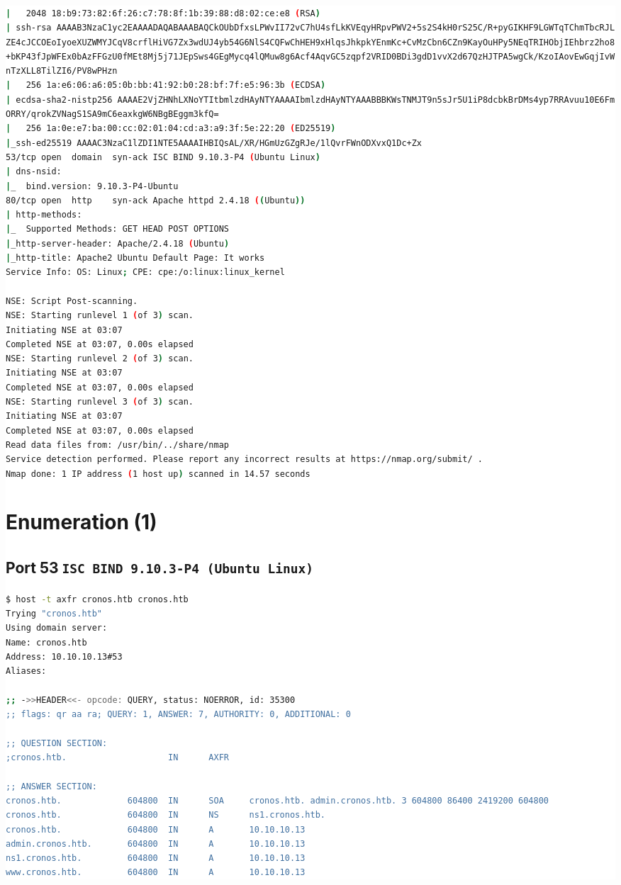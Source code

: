 ```bash 
|   2048 18:b9:73:82:6f:26:c7:78:8f:1b:39:88:d8:02:ce:e8 (RSA)
| ssh-rsa AAAAB3NzaC1yc2EAAAADAQABAAABAQCkOUbDfxsLPWvII72vC7hU4sfLkKVEqyHRpvPWV2+5s2S4kH0rS25C/R+pyGIKHF9LGWTqTChmTbcRJLZE4cJCCOEoIyoeXUZWMYJCqV8crflHiVG7Zx3wdUJ4yb54G6NlS4CQFwChHEH9xHlqsJhkpkYEnmKc+CvMzCbn6CZn9KayOuHPy5NEqTRIHObjIEhbrz2ho8+bKP43fJpWFEx0bAzFFGzU0fMEt8Mj5j71JEpSws4GEgMycq4lQMuw8g6Acf4AqvGC5zqpf2VRID0BDi3gdD1vvX2d67QzHJTPA5wgCk/KzoIAovEwGqjIvWnTzXLL8TilZI6/PV8wPHzn
|   256 1a:e6:06:a6:05:0b:bb:41:92:b0:28:bf:7f:e5:96:3b (ECDSA)
| ecdsa-sha2-nistp256 AAAAE2VjZHNhLXNoYTItbmlzdHAyNTYAAAAIbmlzdHAyNTYAAABBBKWsTNMJT9n5sJr5U1iP8dcbkBrDMs4yp7RRAvuu10E6FmORRY/qrokZVNagS1SA9mC6eaxkgW6NBgBEggm3kfQ=
|   256 1a:0e:e7:ba:00:cc:02:01:04:cd:a3:a9:3f:5e:22:20 (ED25519)
|_ssh-ed25519 AAAAC3NzaC1lZDI1NTE5AAAAIHBIQsAL/XR/HGmUzGZgRJe/1lQvrFWnODXvxQ1Dc+Zx
53/tcp open  domain  syn-ack ISC BIND 9.10.3-P4 (Ubuntu Linux)
| dns-nsid: 
|_  bind.version: 9.10.3-P4-Ubuntu
80/tcp open  http    syn-ack Apache httpd 2.4.18 ((Ubuntu))
| http-methods: 
|_  Supported Methods: GET HEAD POST OPTIONS
|_http-server-header: Apache/2.4.18 (Ubuntu)
|_http-title: Apache2 Ubuntu Default Page: It works
Service Info: OS: Linux; CPE: cpe:/o:linux:linux_kernel

NSE: Script Post-scanning.
NSE: Starting runlevel 1 (of 3) scan.
Initiating NSE at 03:07
Completed NSE at 03:07, 0.00s elapsed
NSE: Starting runlevel 2 (of 3) scan.
Initiating NSE at 03:07
Completed NSE at 03:07, 0.00s elapsed
NSE: Starting runlevel 3 (of 3) scan.
Initiating NSE at 03:07
Completed NSE at 03:07, 0.00s elapsed
Read data files from: /usr/bin/../share/nmap
Service detection performed. Please report any incorrect results at https://nmap.org/submit/ .
Nmap done: 1 IP address (1 host up) scanned in 14.57 seconds
```

# Enumeration (1)

## Port 53 `ISC BIND 9.10.3-P4 (Ubuntu Linux)`

```bash
$ host -t axfr cronos.htb cronos.htb 
Trying "cronos.htb"
Using domain server:
Name: cronos.htb
Address: 10.10.10.13#53
Aliases: 

;; ->>HEADER<<- opcode: QUERY, status: NOERROR, id: 35300
;; flags: qr aa ra; QUERY: 1, ANSWER: 7, AUTHORITY: 0, ADDITIONAL: 0

;; QUESTION SECTION:
;cronos.htb.                    IN      AXFR

;; ANSWER SECTION:
cronos.htb.             604800  IN      SOA     cronos.htb. admin.cronos.htb. 3 604800 86400 2419200 604800
cronos.htb.             604800  IN      NS      ns1.cronos.htb.
cronos.htb.             604800  IN      A       10.10.10.13
admin.cronos.htb.       604800  IN      A       10.10.10.13
ns1.cronos.htb.         604800  IN      A       10.10.10.13
www.cronos.htb.         604800  IN      A       10.10.10.13
```